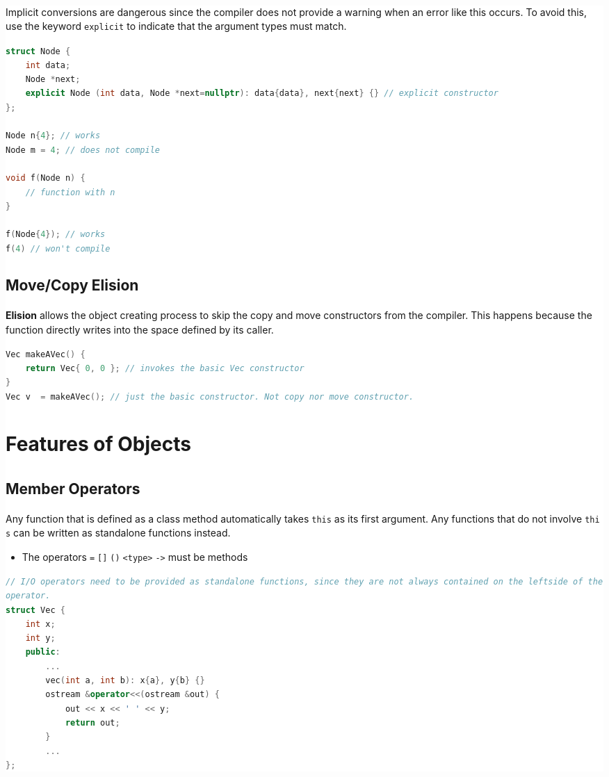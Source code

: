 Implicit conversions are dangerous since the compiler does not provide a warning when an error like this occurs. To avoid this, use the keyword `explicit` to indicate that the argument types must match.

```C++
struct Node {
	int data;
	Node *next;
	explicit Node (int data, Node *next=nullptr): data{data}, next{next} {} // explicit constructor
};

Node n{4}; // works
Node m = 4; // does not compile

void f(Node n) {
	// function with n
}

f(Node{4}); // works
f(4) // won't compile

```

## Move/Copy Elision

**Elision** allows the object creating process to skip the copy and move constructors from the compiler. This happens because the function directly writes into the space defined by its caller.

```C++
Vec makeAVec() {
	return Vec{ 0, 0 }; // invokes the basic Vec constructor
}
Vec v  = makeAVec(); // just the basic constructor. Not copy nor move constructor.
```

# Features of Objects

## Member Operators

Any function that is defined as a class method automatically takes `this` as its first argument. Any functions that do not involve `this` can be written as standalone functions instead.

- The operators `=` `[]` `()` `<type>` `->` must be methods

```C++
// I/O operators need to be provided as standalone functions, since they are not always contained on the leftside of the operator.
struct Vec {
	int x;
	int y;
	public:
		...
		vec(int a, int b): x{a}, y{b} {}
		ostream &operator<<(ostream &out) {
			out << x << ' ' << y;
			return out;
		}
		...
};
```
